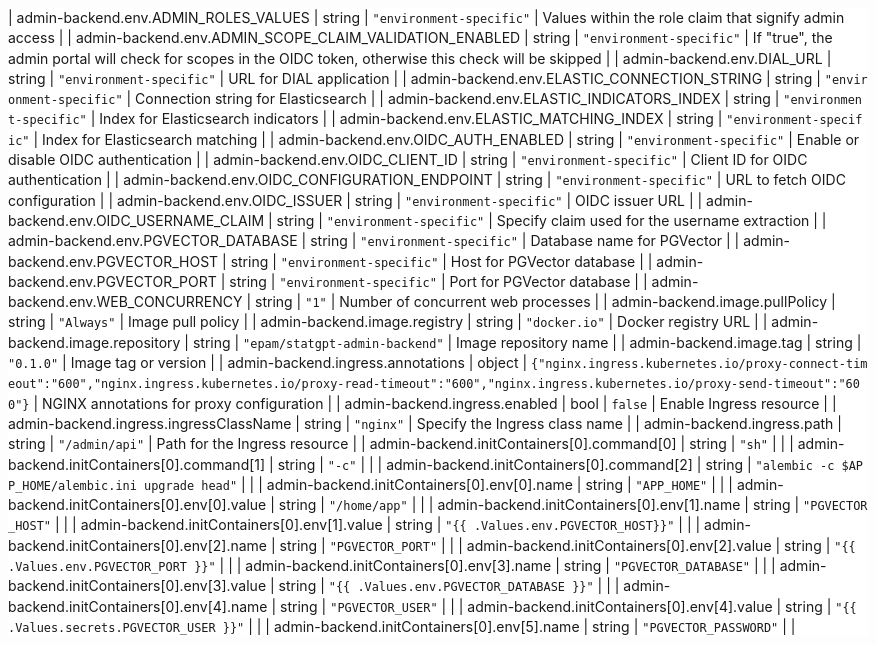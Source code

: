 | admin-backend.env.ADMIN_ROLES_VALUES | string | `"environment-specific"` | Values within the role claim that signify admin access |
| admin-backend.env.ADMIN_SCOPE_CLAIM_VALIDATION_ENABLED | string | `"environment-specific"` | If "true", the admin portal will check for scopes in the OIDC token, otherwise this check will be skipped |
| admin-backend.env.DIAL_URL | string | `"environment-specific"` | URL for DIAL application |
| admin-backend.env.ELASTIC_CONNECTION_STRING | string | `"environment-specific"` | Connection string for Elasticsearch |
| admin-backend.env.ELASTIC_INDICATORS_INDEX | string | `"environment-specific"` | Index for Elasticsearch indicators |
| admin-backend.env.ELASTIC_MATCHING_INDEX | string | `"environment-specific"` | Index for Elasticsearch matching |
| admin-backend.env.OIDC_AUTH_ENABLED | string | `"environment-specific"` | Enable or disable OIDC authentication |
| admin-backend.env.OIDC_CLIENT_ID | string | `"environment-specific"` | Client ID for OIDC authentication |
| admin-backend.env.OIDC_CONFIGURATION_ENDPOINT | string | `"environment-specific"` | URL to fetch OIDC configuration |
| admin-backend.env.OIDC_ISSUER | string | `"environment-specific"` | OIDC issuer URL |
| admin-backend.env.OIDC_USERNAME_CLAIM | string | `"environment-specific"` | Specify claim used for the username extraction |
| admin-backend.env.PGVECTOR_DATABASE | string | `"environment-specific"` | Database name for PGVector |
| admin-backend.env.PGVECTOR_HOST | string | `"environment-specific"` | Host for PGVector database |
| admin-backend.env.PGVECTOR_PORT | string | `"environment-specific"` | Port for PGVector database |
| admin-backend.env.WEB_CONCURRENCY | string | `"1"` | Number of concurrent web processes |
| admin-backend.image.pullPolicy | string | `"Always"` | Image pull policy |
| admin-backend.image.registry | string | `"docker.io"` | Docker registry URL |
| admin-backend.image.repository | string | `"epam/statgpt-admin-backend"` | Image repository name |
| admin-backend.image.tag | string | `"0.1.0"` | Image tag or version |
| admin-backend.ingress.annotations | object | `{"nginx.ingress.kubernetes.io/proxy-connect-timeout":"600","nginx.ingress.kubernetes.io/proxy-read-timeout":"600","nginx.ingress.kubernetes.io/proxy-send-timeout":"600"}` | NGINX annotations for proxy configuration |
| admin-backend.ingress.enabled | bool | `false` | Enable Ingress resource |
| admin-backend.ingress.ingressClassName | string | `"nginx"` | Specify the Ingress class name |
| admin-backend.ingress.path | string | `"/admin/api"` | Path for the Ingress resource |
| admin-backend.initContainers[0].command[0] | string | `"sh"` |  |
| admin-backend.initContainers[0].command[1] | string | `"-c"` |  |
| admin-backend.initContainers[0].command[2] | string | `"alembic -c $APP_HOME/alembic.ini upgrade head"` |  |
| admin-backend.initContainers[0].env[0].name | string | `"APP_HOME"` |  |
| admin-backend.initContainers[0].env[0].value | string | `"/home/app"` |  |
| admin-backend.initContainers[0].env[1].name | string | `"PGVECTOR_HOST"` |  |
| admin-backend.initContainers[0].env[1].value | string | `"{{ .Values.env.PGVECTOR_HOST}}"` |  |
| admin-backend.initContainers[0].env[2].name | string | `"PGVECTOR_PORT"` |  |
| admin-backend.initContainers[0].env[2].value | string | `"{{ .Values.env.PGVECTOR_PORT }}"` |  |
| admin-backend.initContainers[0].env[3].name | string | `"PGVECTOR_DATABASE"` |  |
| admin-backend.initContainers[0].env[3].value | string | `"{{ .Values.env.PGVECTOR_DATABASE }}"` |  |
| admin-backend.initContainers[0].env[4].name | string | `"PGVECTOR_USER"` |  |
| admin-backend.initContainers[0].env[4].value | string | `"{{ .Values.secrets.PGVECTOR_USER }}"` |  |
| admin-backend.initContainers[0].env[5].name | string | `"PGVECTOR_PASSWORD"` |  |